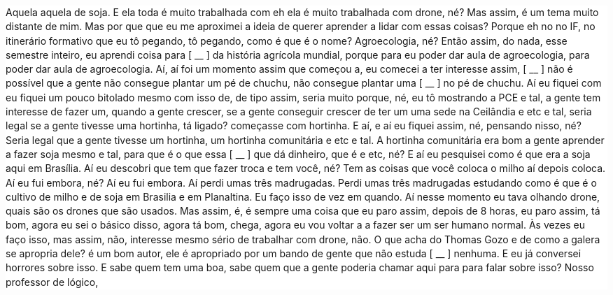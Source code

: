 Aquela aquela de soja. E ela toda é
muito trabalhada com
eh ela é muito trabalhada com drone, né?
Mas assim, é um tema muito distante de
mim. Mas por que que eu me aproximei a
ideia de querer aprender a lidar com
essas coisas? Porque eh no no IF, no
itinerário formativo que eu tô pegando,
tô pegando,
como é que é o nome?
Agroecologia, né? Então assim, do nada,
esse semestre inteiro, eu aprendi coisa
para [ __ ] da história agrícola
mundial, porque para eu poder dar aula
de agroecologia, para poder dar aula de
agroecologia. Aí, aí foi um momento
assim que começou a, eu comecei a ter
interesse assim, [ __ ] não é possível
que a gente não consegue plantar um pé
de chuchu, não consegue plantar uma
[ __ ] no pé de chuchu. Aí eu fiquei com
eu fiquei um pouco bitolado mesmo com
isso de, de tipo assim, seria muito
porque, né, eu tô mostrando a PCE e tal,
a gente tem interesse de fazer um,
quando a gente crescer, se a gente
conseguir crescer de ter um uma sede na
Ceilândia e etc e tal, seria legal se a
gente tivesse uma hortinha, tá ligado?
começasse com hortinha. E aí, e aí eu
fiquei assim, né, pensando nisso, né?
Seria legal que a gente tivesse um
hortinha, um hortinha comunitária e etc
e tal. A hortinha comunitária era bom a
gente aprender a fazer soja mesmo e tal,
para que é o que essa [ __ ] que dá
dinheiro, que é e etc, né? E aí eu
pesquisei como é que era a soja aqui em
Brasília. Aí eu descobri que tem que
fazer troca e tem você, né? Tem as
coisas que você coloca o milho aí depois
coloca. Aí eu fui embora, né? Aí eu fui
embora. Aí perdi umas três madrugadas.
Perdi umas três madrugadas estudando
como é que é o cultivo de milho e de
soja em Brasilia e em Planaltina.
Eu faço isso de vez em quando. Aí nesse
momento eu tava olhando drone, quais são
os drones que são usados. Mas assim, é,
é sempre uma coisa que eu paro assim,
depois de 8 horas, eu paro assim, tá
bom, agora eu sei o básico disso, agora
tá bom, chega, agora eu vou voltar a a
fazer ser um ser humano normal. Às vezes
eu faço isso, mas assim, não, interesse
mesmo sério de trabalhar com drone, não.
O que acha do Thomas Gozo e de como a
galera se apropria dele? é um bom autor,
ele é apropriado por um bando de gente
que não estuda [ __ ] nenhuma. E eu já
conversei horrores sobre isso. E sabe
quem tem uma boa, sabe quem que a gente
poderia chamar aqui para para falar
sobre isso? Nosso professor de lógico,